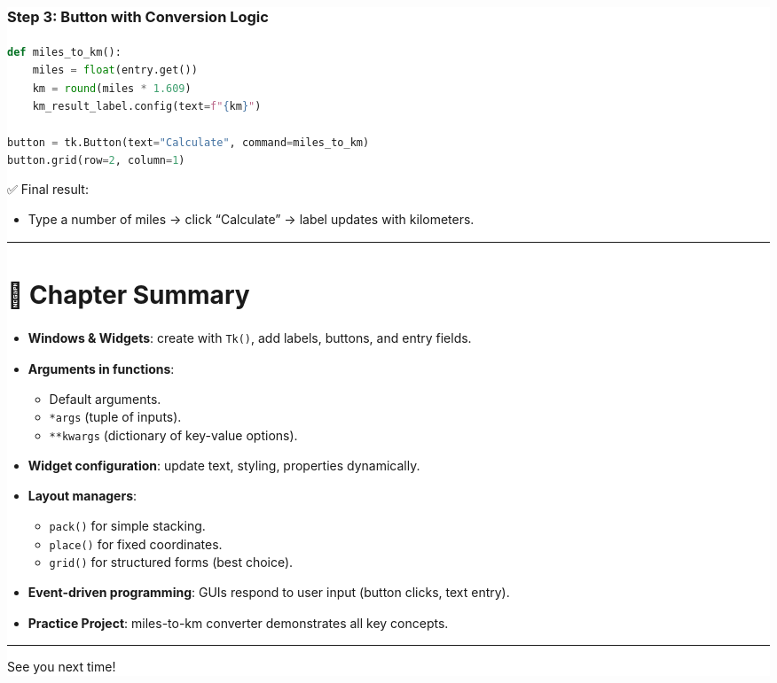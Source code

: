 ### Step 3: Button with Conversion Logic

```python
def miles_to_km():
    miles = float(entry.get())
    km = round(miles * 1.609)
    km_result_label.config(text=f"{km}")

button = tk.Button(text="Calculate", command=miles_to_km)
button.grid(row=2, column=1)
```

✅ Final result:

* Type a number of miles → click “Calculate” → label updates with kilometers.

---

# 🔑 Chapter Summary

* **Windows & Widgets**: create with `Tk()`, add labels, buttons, and entry fields.
* **Arguments in functions**:

  * Default arguments.
  * `*args` (tuple of inputs).
  * `**kwargs` (dictionary of key-value options).
* **Widget configuration**: update text, styling, properties dynamically.
* **Layout managers**:

  * `pack()` for simple stacking.
  * `place()` for fixed coordinates.
  * `grid()` for structured forms (best choice).
* **Event-driven programming**: GUIs respond to user input (button clicks, text entry).
* **Practice Project**: miles-to-km converter demonstrates all key concepts.

---

See you next time!

